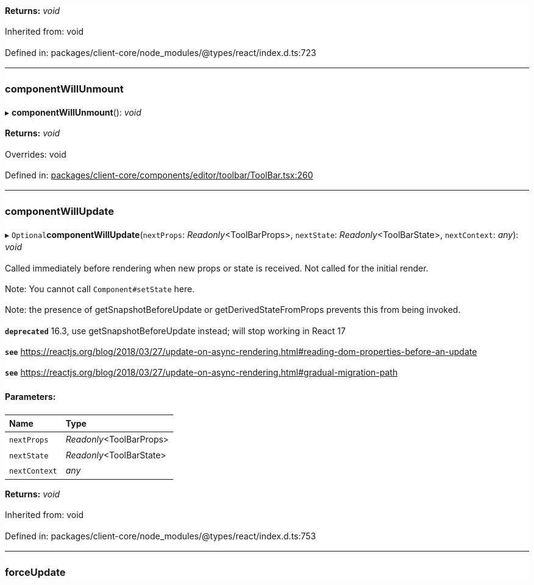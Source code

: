 **Returns:** *void*

Inherited from: void

Defined in: packages/client-core/node_modules/@types/react/index.d.ts:723

___

### componentWillUnmount

▸ **componentWillUnmount**(): *void*

**Returns:** *void*

Overrides: void

Defined in: [packages/client-core/components/editor/toolbar/ToolBar.tsx:260](https://github.com/xr3ngine/xr3ngine/blob/56376a778/packages/client-core/components/editor/toolbar/ToolBar.tsx#L260)

___

### componentWillUpdate

▸ `Optional`**componentWillUpdate**(`nextProps`: *Readonly*<ToolBarProps\>, `nextState`: *Readonly*<ToolBarState\>, `nextContext`: *any*): *void*

Called immediately before rendering when new props or state is received. Not called for the initial render.

Note: You cannot call `Component#setState` here.

Note: the presence of getSnapshotBeforeUpdate or getDerivedStateFromProps
prevents this from being invoked.

**`deprecated`** 16.3, use getSnapshotBeforeUpdate instead; will stop working in React 17

**`see`** https://reactjs.org/blog/2018/03/27/update-on-async-rendering.html#reading-dom-properties-before-an-update

**`see`** https://reactjs.org/blog/2018/03/27/update-on-async-rendering.html#gradual-migration-path

#### Parameters:

Name | Type |
:------ | :------ |
`nextProps` | *Readonly*<ToolBarProps\> |
`nextState` | *Readonly*<ToolBarState\> |
`nextContext` | *any* |

**Returns:** *void*

Inherited from: void

Defined in: packages/client-core/node_modules/@types/react/index.d.ts:753

___

### forceUpdate
